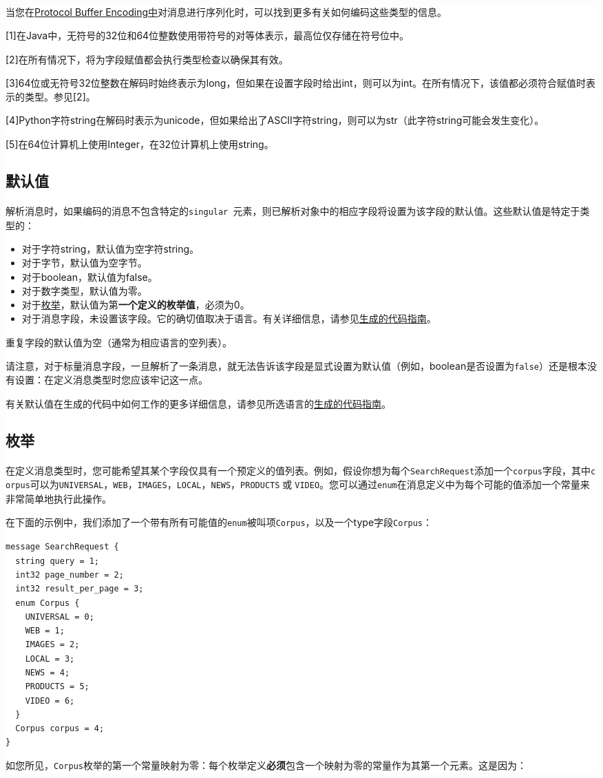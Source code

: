 当您在[Protocol Buffer Encoding中](https://developers.google.com/protocol-buffers/docs/encoding)对消息进行序列化时，可以找到更多有关如何编码这些类型的信息。

\[1]在Java中，无符号的32位和64位整数使用带符号的对等体表示，最高位仅存储在符号位中。

\[2]在所有情况下，将为字段赋值都会执行类型检查以确保其有效。

\[3]64位或无符号32位整数在解码时始终表示为long，但如果在设置字段时给出int，则可以为int。在所有情况下，该值都必须符合赋值时表示的类型。参见\[2]。

\[4]Python字符string在解码时表示为unicode，但如果给出了ASCII字符string，则可以为str（此字符string可能会发生变化）。

\[5]在64位计算机上使用Integer，在32位计算机上使用string。

## 默认值

解析消息时，如果编码的消息不包含特定的`singular `元素，则已解析对象中的相应字段将设置为该字段的默认值。这些默认值是特定于类型的：

-   对于字符string，默认值为空字符string。
-   对于字节，默认值为空字节。
-   对于boolean，默认值为false。
-   对于数字类型，默认值为零。
-   对于[枚举](https://developers.google.com/protocol-buffers/docs/proto3#enum)，默认值为第**一个定义的枚举值**，必须为0。
-   对于消息字段，未设置该字段。它的确切值取决于语言。有关详细信息，请参见[生成的代码指南](https://developers.google.com/protocol-buffers/docs/reference/overview)。

重复字段的默认值为空（通常为相应语言的空列表）。

请注意，对于标量消息字段，一旦解析了一条消息，就无法告诉该字段是显式设置为默认值（例如，boolean是否设置为`false`）还是根本没有设置：在定义消息类型时您应该牢记这一点。

有关默认值在生成的代码中如何工作的更多详细信息，请参见所选语言的[生成的代码指南](https://developers.google.com/protocol-buffers/docs/reference/overview)。

## 枚举

在定义消息类型时，您可能希望其某个字段仅具有一个预定义的值列表。例如，假设你想为每个`SearchRequest`添加一个`corpus`字段，其中`corpus`可以为`UNIVERSAL`，`WEB`，`IMAGES`，`LOCAL`，`NEWS`，`PRODUCTS` 或 `VIDEO`。您可以通过`enum`在消息定义中为每个可能的值添加一个常量来非常简单地执行此操作。

在下面的示例中，我们添加了一个带有所有可能值的`enum`被叫项`Corpus`，以及一个type字段`Corpus`：
```
message SearchRequest {
  string query = 1;
  int32 page_number = 2;
  int32 result_per_page = 3;
  enum Corpus {
    UNIVERSAL = 0;
    WEB = 1;
    IMAGES = 2;
    LOCAL = 3;
    NEWS = 4;
    PRODUCTS = 5;
    VIDEO = 6;
  }
  Corpus corpus = 4;
}
```
如您所见，`Corpus`枚举的第一个常量映射为零：每个枚举定义**必须**包含一个映射为零的常量作为其第一个元素。这是因为：
